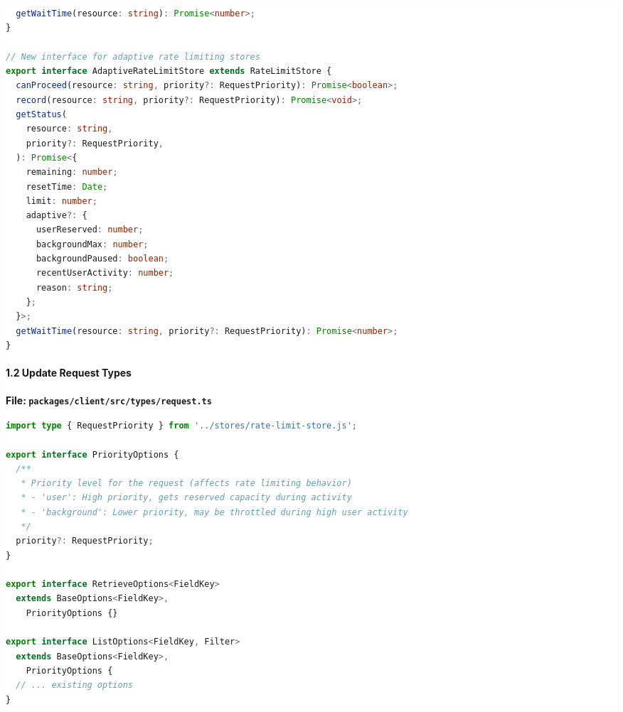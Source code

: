 ```typescript
  getWaitTime(resource: string): Promise<number>;
}

// New interface for adaptive rate limiting stores
export interface AdaptiveRateLimitStore extends RateLimitStore {
  canProceed(resource: string, priority?: RequestPriority): Promise<boolean>;
  record(resource: string, priority?: RequestPriority): Promise<void>;
  getStatus(
    resource: string,
    priority?: RequestPriority,
  ): Promise<{
    remaining: number;
    resetTime: Date;
    limit: number;
    adaptive?: {
      userReserved: number;
      backgroundMax: number;
      backgroundPaused: boolean;
      recentUserActivity: number;
      reason: string;
    };
  }>;
  getWaitTime(resource: string, priority?: RequestPriority): Promise<number>;
}
```

#### 1.2 Update Request Types

**File: `packages/client/src/types/request.ts`**

```typescript
import type { RequestPriority } from '../stores/rate-limit-store.js';

export interface PriorityOptions {
  /**
   * Priority level for the request (affects rate limiting behavior)
   * - 'user': High priority, gets reserved capacity during activity
   * - 'background': Lower priority, may be throttled during high user activity
   */
  priority?: RequestPriority;
}

export interface RetrieveOptions<FieldKey>
  extends BaseOptions<FieldKey>,
    PriorityOptions {}

export interface ListOptions<FieldKey, Filter>
  extends BaseOptions<FieldKey>,
    PriorityOptions {
  // ... existing options
}
```
